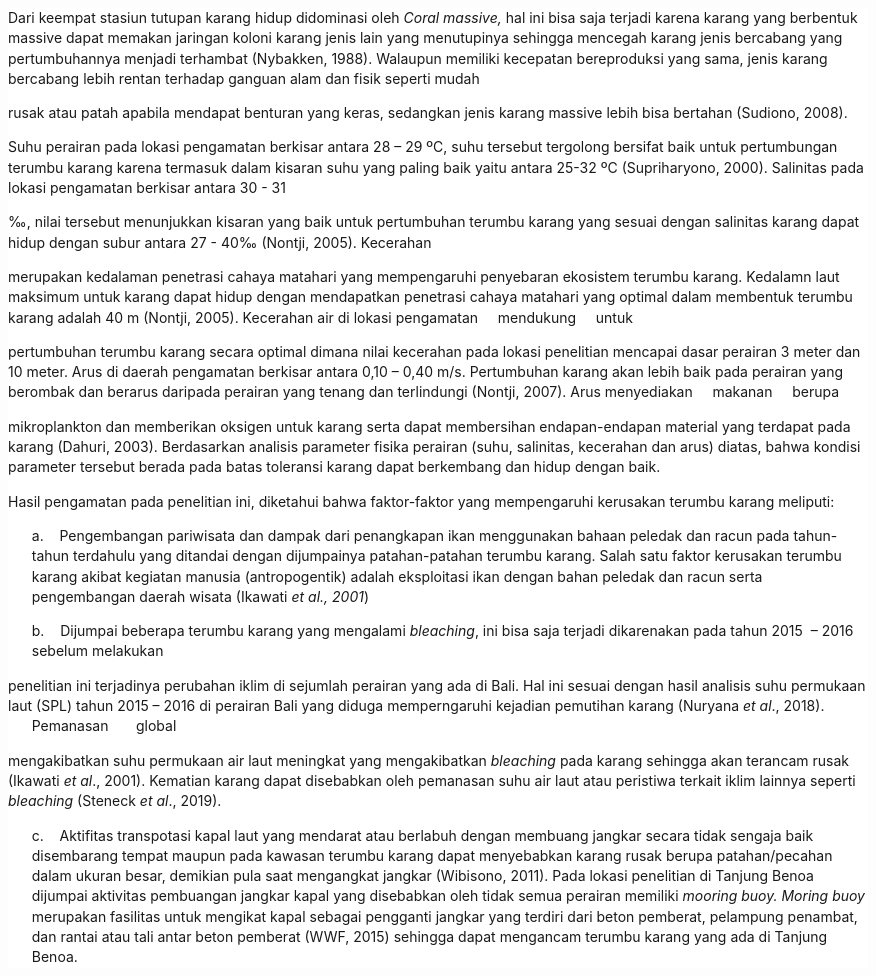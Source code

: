 <p><span class="font8">Dari keempat stasiun tutupan karang hidup didominasi oleh </span><span class="font8" style="font-style:italic;">Coral massive,</span><span class="font8"> hal ini bisa saja terjadi karena karang yang berbentuk massive dapat memakan jaringan koloni karang jenis lain yang menutupinya sehingga mencegah karang jenis bercabang yang pertumbuhannya menjadi terhambat (Nybakken, 1988). Walaupun memiliki kecepatan bereproduksi yang sama, jenis karang bercabang lebih rentan terhadap ganguan alam dan fisik seperti mudah</span></p>
<p><span class="font8">rusak atau patah apabila mendapat benturan yang keras, sedangkan jenis karang massive lebih bisa bertahan (Sudiono, 2008).</span></p>
<p><span class="font8">Suhu perairan pada lokasi pengamatan berkisar antara 28 – 29 ºC, suhu tersebut tergolong bersifat baik untuk pertumbungan terumbu karang karena termasuk dalam kisaran suhu yang paling baik yaitu antara 25-32 ºC (Supriharyono, 2000). Salinitas pada lokasi pengamatan berkisar antara 30 - 31</span></p>
<p><span class="font8">‰, nilai tersebut menunjukkan kisaran yang baik untuk pertumbuhan terumbu karang yang sesuai dengan salinitas karang dapat hidup dengan subur antara 27 - 40‰ (Nontji, 2005). Kecerahan</span></p>
<p><span class="font8">merupakan kedalaman penetrasi cahaya matahari yang mempengaruhi penyebaran ekosistem terumbu karang. Kedalamn laut maksimum untuk karang dapat hidup dengan mendapatkan penetrasi cahaya matahari yang optimal dalam membentuk terumbu karang adalah 40 m (Nontji, 2005). Kecerahan air di lokasi pengamatan &nbsp;&nbsp;&nbsp;&nbsp;mendukung &nbsp;&nbsp;&nbsp;&nbsp;untuk</span></p>
<p><span class="font8">pertumbuhan terumbu karang secara optimal dimana nilai kecerahan pada lokasi penelitian mencapai dasar perairan 3 meter dan 10 meter. Arus di daerah pengamatan berkisar antara 0,10 – 0,40 m/s. Pertumbuhan karang akan lebih baik pada perairan yang berombak dan berarus daripada perairan yang tenang dan terlindungi (Nontji, 2007). Arus menyediakan &nbsp;&nbsp;&nbsp;&nbsp;makanan &nbsp;&nbsp;&nbsp;&nbsp;berupa</span></p>
<p><span class="font8">mikroplankton dan memberikan oksigen untuk karang serta dapat membersihan endapan-endapan material yang terdapat pada karang (Dahuri, 2003). Berdasarkan analisis parameter fisika perairan (suhu, salinitas, kecerahan dan arus) diatas, bahwa kondisi parameter tersebut berada pada batas toleransi karang dapat berkembang dan hidup dengan baik.</span></p>
<p><span class="font8">Hasil pengamatan pada penelitian ini, diketahui bahwa faktor-faktor yang mempengaruhi kerusakan terumbu karang meliputi:</span></p>
<ul style="list-style:none;"><li>
<p><span class="font8">a. &nbsp;&nbsp;&nbsp;Pengembangan pariwisata dan dampak dari penangkapan ikan menggunakan bahaan peledak dan racun pada tahun-tahun terdahulu yang ditandai dengan dijumpainya patahan-patahan terumbu karang. Salah satu faktor kerusakan terumbu karang akibat kegiatan manusia (antropogentik) adalah eksploitasi ikan dengan bahan peledak dan racun serta pengembangan daerah wisata (Ikawati </span><span class="font8" style="font-style:italic;">et al., 2001</span><span class="font8">)</span></p></li>
<li>
<p><span class="font8">b. &nbsp;&nbsp;&nbsp;Dijumpai beberapa terumbu karang yang mengalami </span><span class="font8" style="font-style:italic;">bleaching</span><span class="font8">, ini bisa saja terjadi dikarenakan pada tahun 2015 &nbsp;– 2016 sebelum melakukan</span></p></li></ul>
<p><span class="font8">penelitian ini terjadinya perubahan iklim di sejumlah perairan yang ada di Bali. Hal ini sesuai dengan hasil analisis suhu permukaan laut (SPL) tahun 2015 – 2016 di perairan Bali yang diduga memperngaruhi kejadian pemutihan karang (Nuryana </span><span class="font8" style="font-style:italic;">et al</span><span class="font8">., 2018). &nbsp;&nbsp;&nbsp;&nbsp;&nbsp;&nbsp;Pemanasan &nbsp;&nbsp;&nbsp;&nbsp;&nbsp;&nbsp;global</span></p>
<p><span class="font8">mengakibatkan suhu permukaan air laut meningkat yang mengakibatkan </span><span class="font8" style="font-style:italic;">bleaching</span><span class="font8"> pada karang sehingga akan terancam rusak (Ikawati </span><span class="font8" style="font-style:italic;">et al</span><span class="font8">., 2001). Kematian karang dapat disebabkan oleh pemanasan suhu air laut atau peristiwa terkait iklim lainnya seperti </span><span class="font8" style="font-style:italic;">bleaching </span><span class="font8">(Steneck </span><span class="font8" style="font-style:italic;">et al</span><span class="font8">., 2019).</span></p>
<ul style="list-style:none;"><li>
<p><span class="font8">c. &nbsp;&nbsp;&nbsp;Aktifitas transpotasi kapal laut yang mendarat atau berlabuh dengan membuang jangkar secara tidak sengaja baik disembarang tempat maupun pada kawasan terumbu karang dapat menyebabkan karang rusak berupa patahan/pecahan dalam ukuran besar, demikian pula saat mengangkat jangkar (Wibisono, 2011). Pada lokasi penelitian di Tanjung Benoa dijumpai aktivitas pembuangan jangkar kapal yang disebabkan oleh tidak semua perairan memiliki </span><span class="font8" style="font-style:italic;">mooring buoy. Moring buoy</span><span class="font8"> merupakan fasilitas untuk mengikat kapal sebagai pengganti jangkar yang terdiri dari beton pemberat, pelampung penambat, dan rantai atau tali antar beton pemberat (WWF, 2015) sehingga dapat mengancam terumbu karang yang ada di Tanjung Benoa.</span></p></li>
<li>